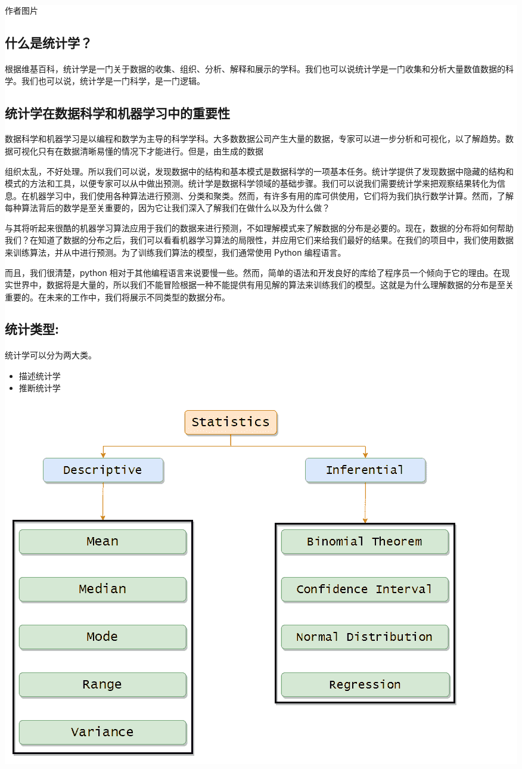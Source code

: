 作者图片

## 什么是统计学？

根据维基百科，统计学是一门关于数据的收集、组织、分析、解释和展示的学科。我们也可以说统计学是一门收集和分析大量数值数据的科学。我们也可以说，统计学是一门科学，是一门逻辑。

## 统计学在数据科学和机器学习中的重要性

数据科学和机器学习是以编程和数学为主导的科学学科。大多数数据公司产生大量的数据，专家可以进一步分析和可视化，以了解趋势。数据可视化只有在数据清晰易懂的情况下才能进行。但是，由生成的数据

组织太乱，不好处理。所以我们可以说，发现数据中的结构和基本模式是数据科学的一项基本任务。统计学提供了发现数据中隐藏的结构和模式的方法和工具，以便专家可以从中做出预测。统计学是数据科学领域的基础步骤。我们可以说我们需要统计学来把观察结果转化为信息。在机器学习中，我们使用各种算法进行预测、分类和聚类。然而，有许多有用的库可供使用，它们将为我们执行数学计算。然而，了解每种算法背后的数学是至关重要的，因为它让我们深入了解我们在做什么以及为什么做？

与其将听起来很酷的机器学习算法应用于我们的数据来进行预测，不如理解模式来了解数据的分布是必要的。现在，数据的分布将如何帮助我们？在知道了数据的分布之后，我们可以看看机器学习算法的局限性，并应用它们来给我们最好的结果。在我们的项目中，我们使用数据来训练算法，并从中进行预测。为了训练我们算法的模型，我们通常使用 Python 编程语言。

而且，我们很清楚，python 相对于其他编程语言来说要慢一些。然而，简单的语法和开发良好的库给了程序员一个倾向于它的理由。在现实世界中，数据将是大量的，所以我们不能冒险根据一种不能提供有用见解的算法来训练我们的模型。这就是为什么理解数据的分布是至关重要的。在未来的工作中，我们将展示不同类型的数据分布。

## 统计类型:

统计学可以分为两大类。

*   描述统计学
*   推断统计学

![](img/55cfdb986d903041b1fa7f32b64d1df1.png)
